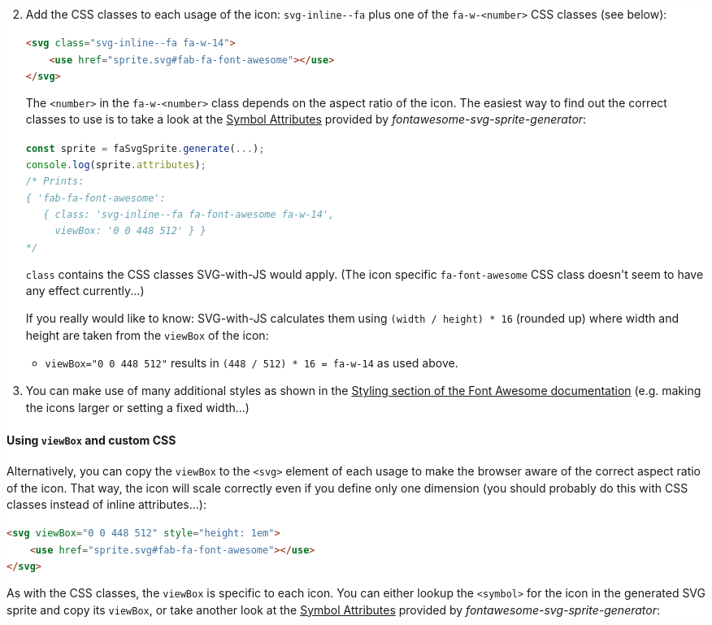 2. Add the CSS classes to each usage of the icon: `svg-inline--fa` plus one of the `fa-w-<number>` CSS classes (see below):

    ```html
    <svg class="svg-inline--fa fa-w-14">
        <use href="sprite.svg#fab-fa-font-awesome"></use>
    </svg>
    ```

    The `<number>` in the `fa-w-<number>` class depends on the aspect ratio of the icon. The easiest way to find out the
    correct classes to use is to take a look at the [Symbol Attributes] provided by
    _fontawesome-svg-sprite-generator_:

    ```js
    const sprite = faSvgSprite.generate(...);
    console.log(sprite.attributes);
    /* Prints:
    { 'fab-fa-font-awesome':
       { class: 'svg-inline--fa fa-font-awesome fa-w-14',
         viewBox: '0 0 448 512' } }
    */
    ```

    `class` contains the CSS classes SVG-with-JS would apply. (The icon specific `fa-font-awesome` CSS class doesn't seem
    to have any effect currently...)

    If you really would like to know: SVG-with-JS calculates them using `(width / height) * 16` (rounded up)
    where width and height are taken from the `viewBox` of the icon:
      - `viewBox="0 0 448 512"` results in `(448 / 512) * 16 = fa-w-14` as used above.

3. You can make use of many additional styles as shown in the
   [Styling section of the Font Awesome documentation](https://fontawesome.com/how-to-use/on-the-web/styling)
   (e.g. making the icons larger or setting a fixed width...)

#### Using `viewBox` and custom CSS
Alternatively, you can copy the `viewBox` to the `<svg>` element of each usage to make the browser aware of the correct
aspect ratio of the icon. That way, the icon will scale correctly even if you define only one dimension (you should
probably do this with CSS classes instead of inline attributes...):

```html
<svg viewBox="0 0 448 512" style="height: 1em">
    <use href="sprite.svg#fab-fa-font-awesome"></use>
</svg>
```

As with the CSS classes, the `viewBox` is specific to each icon. You can either lookup the `<symbol>` for the icon in the
generated SVG sprite and copy its `viewBox`, or take another look at the [Symbol Attributes] provided by
_fontawesome-svg-sprite-generator_:


[Node.js]: https://nodejs.org
[Font Awesome]: https://fontawesome.com
[fontawesome.com]: https://fontawesome.com
[Font Awesome API]: https://fontawesome.com/how-to-use/with-the-api
[Importing Icons]: https://fontawesome.com/how-to-use/with-the-api/setup/importing-icons
[Icon Library]: https://fontawesome.com/how-to-use/with-the-api/setup/library
[svg4everybody]: https://github.com/jonathantneal/svg4everybody
[TypeScript]: https://www.typescriptlang.org
[Selecting Icons]: #selecting-icons
[Styling]: #styling
[Symbol Attributes]: #symbol-attributes
[Icon Options]: #icon-options
[Accessibility]: #accessibility